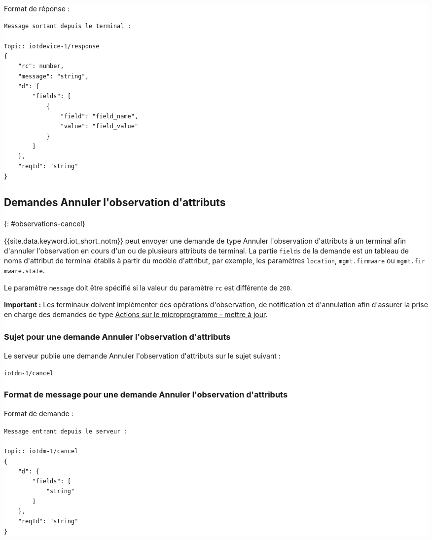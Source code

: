 Format de réponse :

```
Message sortant depuis le terminal :

Topic: iotdevice-1/response
{
    "rc": number,
    "message": "string",
    "d": {
        "fields": [
            {
                "field": "field_name",
                "value": "field_value"
            }
        ]
    },
    "reqId": "string"
}
```


## Demandes Annuler l'observation d'attributs
{: #observations-cancel}

{{site.data.keyword.iot_short_notm}} peut envoyer une demande de type Annuler l'observation d'attributs à un terminal afin d'annuler l'observation en cours d'un ou de plusieurs attributs de terminal. La partie `fields` de la demande est un tableau de noms d'attribut de terminal établis à partir du modèle d'attribut, par exemple, les paramètres `location`, `mgmt.firmware` ou `mgmt.firmware.state`.

Le paramètre `message` doit être spécifié si la valeur du paramètre `rc` est différente de `200`.

**Important :** Les terminaux doivent implémenter des opérations d'observation, de notification et d'annulation afin d'assurer la prise en charge des demandes de type [Actions sur le microprogramme - mettre à jour](requests.html#firmware-actions-update).

### Sujet pour une demande Annuler l'observation d'attributs


Le serveur publie une demande Annuler l'observation d'attributs sur le sujet suivant :

```
iotdm-1/cancel
```


### Format de message pour une demande Annuler l'observation d'attributs


Format de demande :

```
Message entrant depuis le serveur :

Topic: iotdm-1/cancel
{
    "d": {
        "fields": [
            "string"
        ]
    },
    "reqId": "string"
}
```

